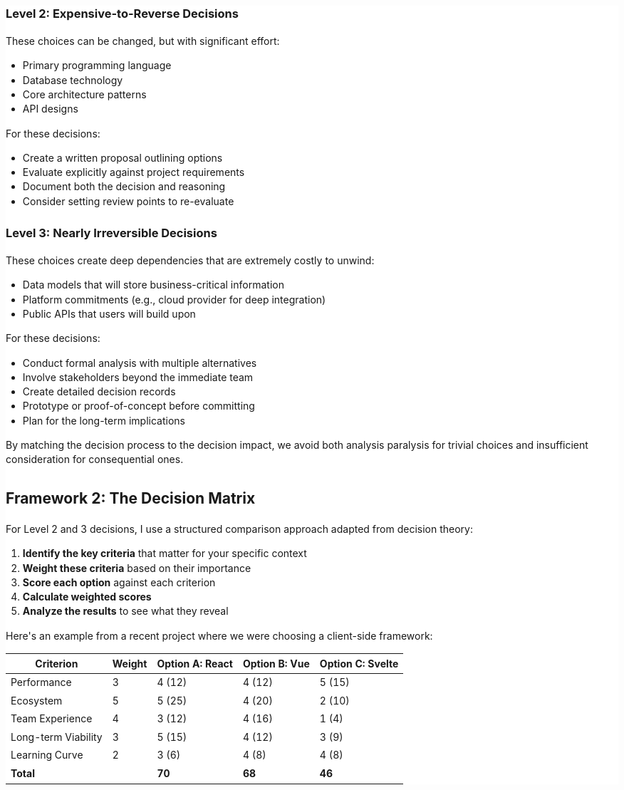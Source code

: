 ### Level 2: Expensive-to-Reverse Decisions

These choices can be changed, but with significant effort:
- Primary programming language
- Database technology
- Core architecture patterns
- API designs

For these decisions:
- Create a written proposal outlining options
- Evaluate explicitly against project requirements
- Document both the decision and reasoning
- Consider setting review points to re-evaluate

### Level 3: Nearly Irreversible Decisions

These choices create deep dependencies that are extremely costly to unwind:
- Data models that will store business-critical information
- Platform commitments (e.g., cloud provider for deep integration)
- Public APIs that users will build upon

For these decisions:
- Conduct formal analysis with multiple alternatives
- Involve stakeholders beyond the immediate team
- Create detailed decision records
- Prototype or proof-of-concept before committing
- Plan for the long-term implications

By matching the decision process to the decision impact, we avoid both analysis paralysis for trivial choices and insufficient consideration for consequential ones.

## Framework 2: The Decision Matrix

For Level 2 and 3 decisions, I use a structured comparison approach adapted from decision theory:

1. **Identify the key criteria** that matter for your specific context
2. **Weight these criteria** based on their importance
3. **Score each option** against each criterion
4. **Calculate weighted scores**
5. **Analyze the results** to see what they reveal

Here's an example from a recent project where we were choosing a client-side framework:

| Criterion | Weight | Option A: React | Option B: Vue | Option C: Svelte |
|-----------|--------|----------------|---------------|------------------|
| Performance | 3 | 4 (12) | 4 (12) | 5 (15) |
| Ecosystem | 5 | 5 (25) | 4 (20) | 2 (10) |
| Team Experience | 4 | 3 (12) | 4 (16) | 1 (4) |
| Long-term Viability | 3 | 5 (15) | 4 (12) | 3 (9) |
| Learning Curve | 2 | 3 (6) | 4 (8) | 4 (8) |
| **Total** | | **70** | **68** | **46** |
